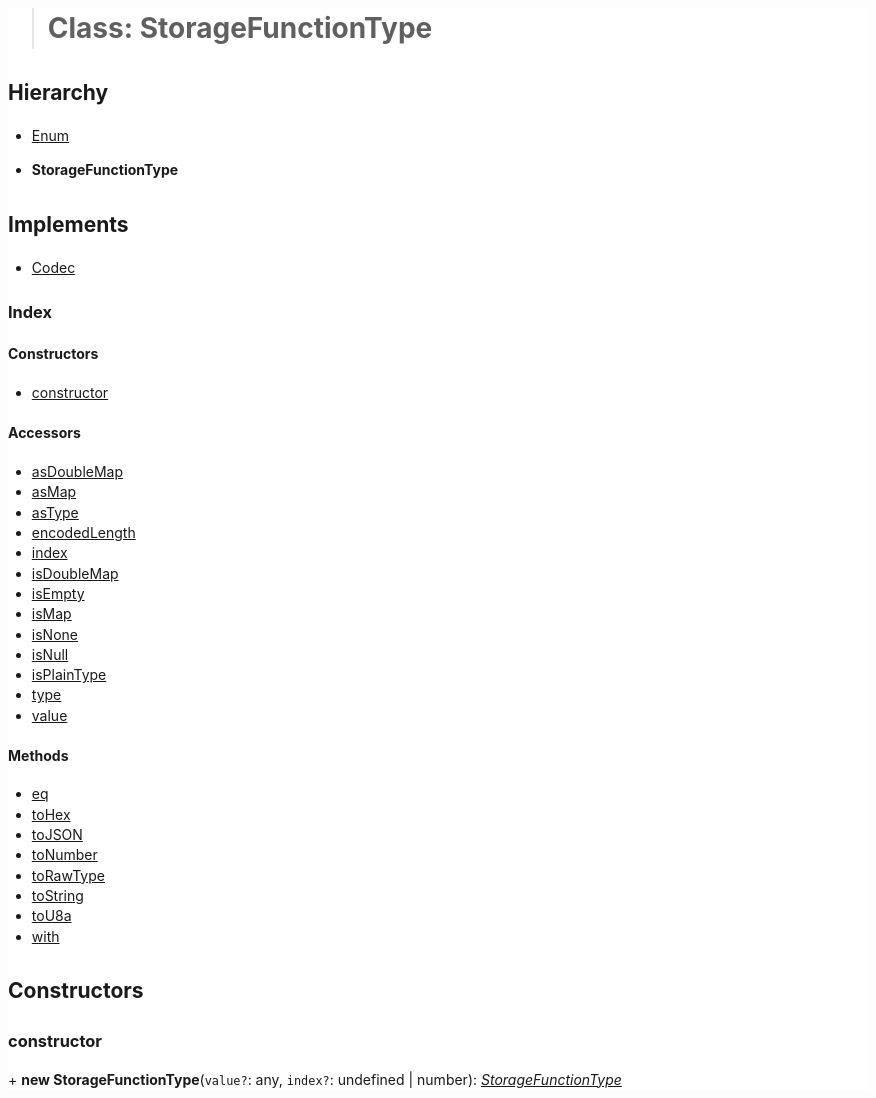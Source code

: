 > # Class: StorageFunctionType

## Hierarchy

  * [Enum](_codec_enumtype_.enum.md)

  * **StorageFunctionType**

## Implements

* [Codec](../interfaces/_types_.codec.md)

### Index

#### Constructors

* [constructor](_metadata_v3_storage_.storagefunctiontype.md#constructor)

#### Accessors

* [asDoubleMap](_metadata_v3_storage_.storagefunctiontype.md#asdoublemap)
* [asMap](_metadata_v3_storage_.storagefunctiontype.md#asmap)
* [asType](_metadata_v3_storage_.storagefunctiontype.md#astype)
* [encodedLength](_metadata_v3_storage_.storagefunctiontype.md#encodedlength)
* [index](_metadata_v3_storage_.storagefunctiontype.md#index)
* [isDoubleMap](_metadata_v3_storage_.storagefunctiontype.md#isdoublemap)
* [isEmpty](_metadata_v3_storage_.storagefunctiontype.md#isempty)
* [isMap](_metadata_v3_storage_.storagefunctiontype.md#ismap)
* [isNone](_metadata_v3_storage_.storagefunctiontype.md#isnone)
* [isNull](_metadata_v3_storage_.storagefunctiontype.md#isnull)
* [isPlainType](_metadata_v3_storage_.storagefunctiontype.md#isplaintype)
* [type](_metadata_v3_storage_.storagefunctiontype.md#type)
* [value](_metadata_v3_storage_.storagefunctiontype.md#value)

#### Methods

* [eq](_metadata_v3_storage_.storagefunctiontype.md#eq)
* [toHex](_metadata_v3_storage_.storagefunctiontype.md#tohex)
* [toJSON](_metadata_v3_storage_.storagefunctiontype.md#tojson)
* [toNumber](_metadata_v3_storage_.storagefunctiontype.md#tonumber)
* [toRawType](_metadata_v3_storage_.storagefunctiontype.md#torawtype)
* [toString](_metadata_v3_storage_.storagefunctiontype.md#tostring)
* [toU8a](_metadata_v3_storage_.storagefunctiontype.md#tou8a)
* [with](_metadata_v3_storage_.storagefunctiontype.md#static-with)

## Constructors

###  constructor

\+ **new StorageFunctionType**(`value?`: any, `index?`: undefined | number): *[StorageFunctionType](_metadata_v3_storage_.storagefunctiontype.md)*
